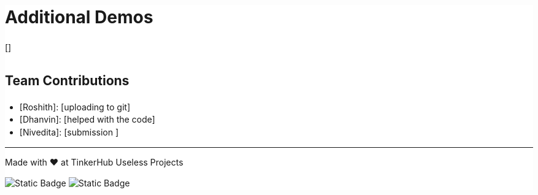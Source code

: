 # Additional Demos
[]

## Team Contributions
- [Roshith]: [uploading to git]
- [Dhanvin]: [helped with the code]
- [Nivedita]: [submission ]

---
Made with ❤️ at TinkerHub Useless Projects 

![Static Badge](https://img.shields.io/badge/TinkerHub-24?color=%23000000&link=https%3A%2F%2Fwww.tinkerhub.org%2F)
![Static Badge](https://img.shields.io/badge/UselessProjects--25-25?link=https%3A%2F%2Fwww.tinkerhub.org%2Fevents%2FQ2Q1TQKX6Q%2FUseless%2520Projects)
